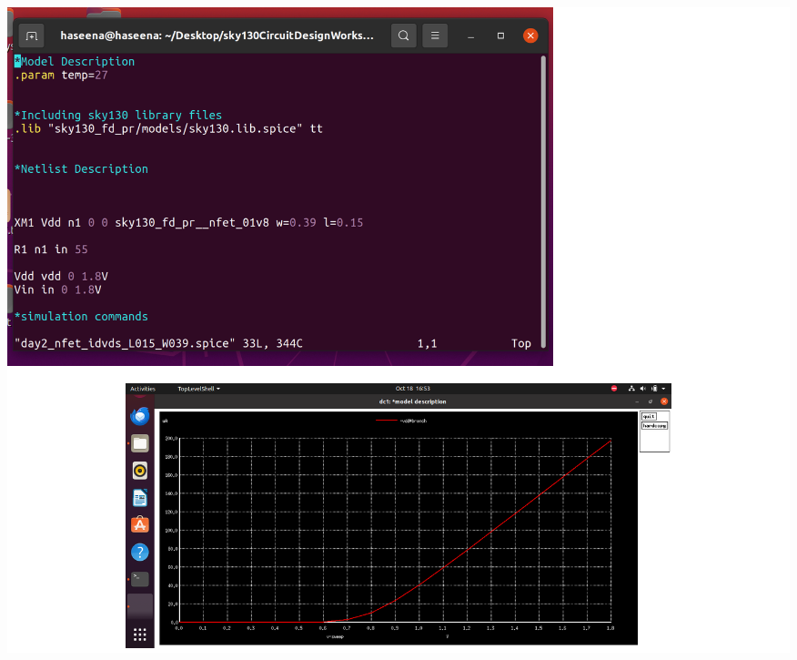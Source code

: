   <img src="https://github.com/Shaikhaseena16/RISC-V_VSDIAT/blob/main/Week%204/Day%202/Images/vim%201.png" 
       alt="day2 id_vgs terminal" width="600"/>
</p>

<p align="center">
  <img src="https://github.com/Shaikhaseena16/RISC-V_VSDIAT/blob/main/Week%204/Day%202/Images/day2%20id_vgs%20graph.png" 
       alt="day2 id_vgs terminal" width="600"/>
</p>
